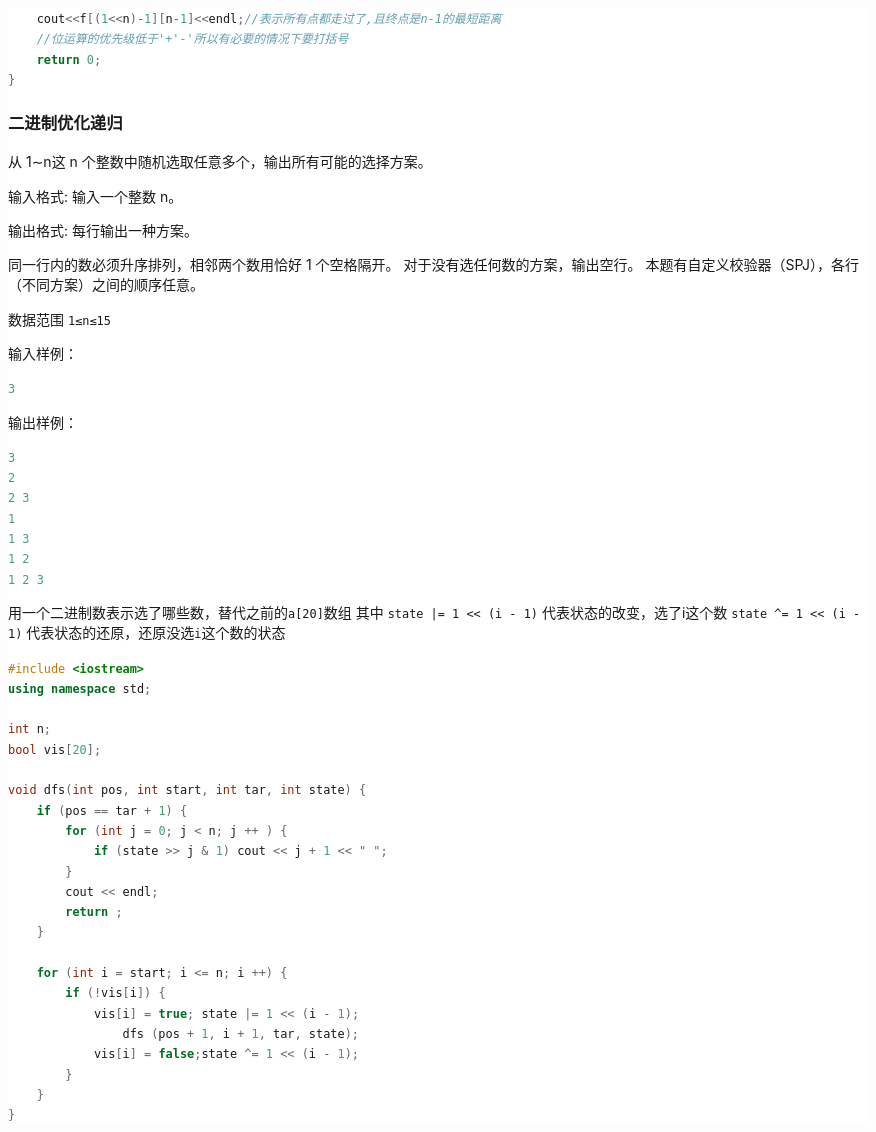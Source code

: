 ```cpp
    cout<<f[(1<<n)-1][n-1]<<endl;//表示所有点都走过了,且终点是n-1的最短距离
    //位运算的优先级低于'+'-'所以有必要的情况下要打括号
    return 0;
}
```

### 二进制优化递归

从 1∼n这 n 个整数中随机选取任意多个，输出所有可能的选择方案。

输入格式:
输入一个整数 n。

输出格式:
每行输出一种方案。

同一行内的数必须升序排列，相邻两个数用恰好 1 个空格隔开。
对于没有选任何数的方案，输出空行。
本题有自定义校验器（SPJ），各行（不同方案）之间的顺序任意。

数据范围
`1≤n≤15`

输入样例：

```cpp
3
```

输出样例：

```cpp
3
2
2 3
1
1 3
1 2
1 2 3
```

用一个二进制数表示选了哪些数，替代之前的`a[20]`数组
其中 `state |= 1 << (i - 1)` 代表状态的改变，选了i这个数
`state ^= 1 << (i - 1)` 代表状态的还原，还原没选`i`这个数的状态

```cpp
#include <iostream>
using namespace std;
 
int n;
bool vis[20];
 
void dfs(int pos, int start, int tar, int state) {
    if (pos == tar + 1) {
        for (int j = 0; j < n; j ++ ) {
            if (state >> j & 1) cout << j + 1 << " ";
        }
        cout << endl;
        return ;
    }
 
    for (int i = start; i <= n; i ++) {
        if (!vis[i]) {
            vis[i] = true; state |= 1 << (i - 1);
                dfs (pos + 1, i + 1, tar, state);
            vis[i] = false;state ^= 1 << (i - 1);
        }
    }
}
```
